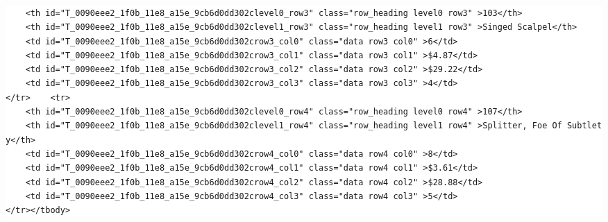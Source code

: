        <th id="T_0090eee2_1f0b_11e8_a15e_9cb6d0dd302clevel0_row3" class="row_heading level0 row3" >103</th> 
        <th id="T_0090eee2_1f0b_11e8_a15e_9cb6d0dd302clevel1_row3" class="row_heading level1 row3" >Singed Scalpel</th> 
        <td id="T_0090eee2_1f0b_11e8_a15e_9cb6d0dd302crow3_col0" class="data row3 col0" >6</td> 
        <td id="T_0090eee2_1f0b_11e8_a15e_9cb6d0dd302crow3_col1" class="data row3 col1" >$4.87</td> 
        <td id="T_0090eee2_1f0b_11e8_a15e_9cb6d0dd302crow3_col2" class="data row3 col2" >$29.22</td> 
        <td id="T_0090eee2_1f0b_11e8_a15e_9cb6d0dd302crow3_col3" class="data row3 col3" >4</td> 
    </tr>    <tr> 
        <th id="T_0090eee2_1f0b_11e8_a15e_9cb6d0dd302clevel0_row4" class="row_heading level0 row4" >107</th> 
        <th id="T_0090eee2_1f0b_11e8_a15e_9cb6d0dd302clevel1_row4" class="row_heading level1 row4" >Splitter, Foe Of Subtlety</th> 
        <td id="T_0090eee2_1f0b_11e8_a15e_9cb6d0dd302crow4_col0" class="data row4 col0" >8</td> 
        <td id="T_0090eee2_1f0b_11e8_a15e_9cb6d0dd302crow4_col1" class="data row4 col1" >$3.61</td> 
        <td id="T_0090eee2_1f0b_11e8_a15e_9cb6d0dd302crow4_col2" class="data row4 col2" >$28.88</td> 
        <td id="T_0090eee2_1f0b_11e8_a15e_9cb6d0dd302crow4_col3" class="data row4 col3" >5</td> 
    </tr></tbody> 
</table> 


